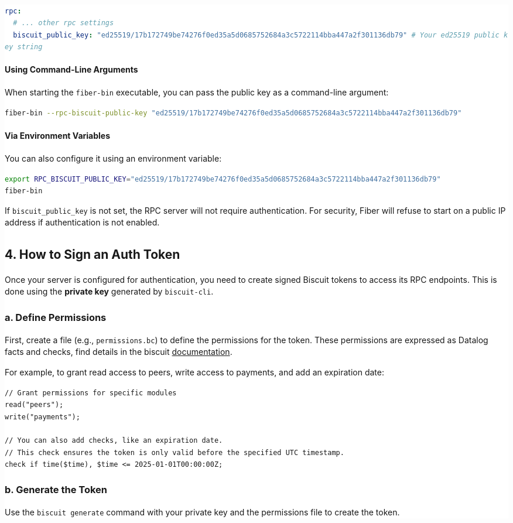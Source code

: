 ```yaml
rpc:
  # ... other rpc settings
  biscuit_public_key: "ed25519/17b172749be74276f0ed35a5d0685752684a3c5722114bba447a2f301136db79" # Your ed25519 public key string
```

#### Using Command-Line Arguments

When starting the `fiber-bin` executable, you can pass the public key as a command-line argument:

```bash
fiber-bin --rpc-biscuit-public-key "ed25519/17b172749be74276f0ed35a5d0685752684a3c5722114bba447a2f301136db79"
```

#### Via Environment Variables

You can also configure it using an environment variable:

```bash
export RPC_BISCUIT_PUBLIC_KEY="ed25519/17b172749be74276f0ed35a5d0685752684a3c5722114bba447a2f301136db79"
fiber-bin
```

If `biscuit_public_key` is not set, the RPC server will not require authentication. For security, Fiber will refuse to start on a public IP address if authentication is not enabled.

## 4. How to Sign an Auth Token

Once your server is configured for authentication, you need to create signed Biscuit tokens to access its RPC endpoints. This is done using the **private key** generated by `biscuit-cli`.

### a. Define Permissions

First, create a file (e.g., `permissions.bc`) to define the permissions for the token. These permissions are expressed as Datalog facts and checks, find details in the biscuit [documentation][biscuit-doc].

For example, to grant read access to peers, write access to payments, and add an expiration date:

```datalog
// Grant permissions for specific modules
read("peers");
write("payments");

// You can also add checks, like an expiration date.
// This check ensures the token is only valid before the specified UTC timestamp.
check if time($time), $time <= 2025-01-01T00:00:00Z;
```

### b. Generate the Token

Use the `biscuit generate` command with your private key and the permissions file to create the token.


[biscuit]: https://www.biscuitsec.org/
[biscuit-doc]: https://doc.biscuitsec.org/usage/command-line